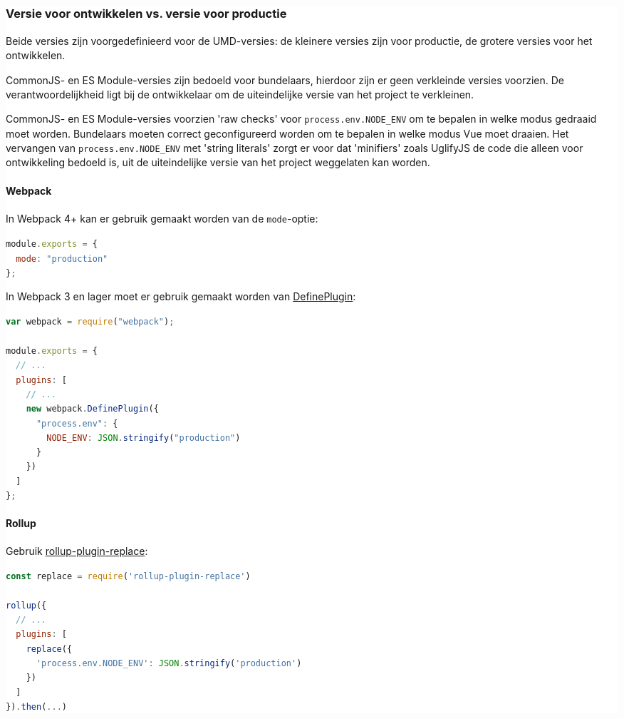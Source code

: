 ### Versie voor ontwikkelen vs. versie voor productie

Beide versies zijn voorgedefinieerd voor de UMD-versies: de kleinere versies zijn voor productie, de grotere versies voor het ontwikkelen.

CommonJS- en ES Module-versies zijn bedoeld voor bundelaars, hierdoor zijn er geen verkleinde versies voorzien. De verantwoordelijkheid ligt bij de ontwikkelaar om de uiteindelijke versie van het project te verkleinen.

CommonJS- en ES Module-versies voorzien 'raw checks' voor `process.env.NODE_ENV` om te bepalen in welke modus gedraaid moet worden. Bundelaars moeten correct geconfigureerd worden om te bepalen in welke modus Vue moet draaien. Het vervangen van `process.env.NODE_ENV` met 'string literals' zorgt er voor dat 'minifiers' zoals UglifyJS de code die alleen voor ontwikkeling bedoeld is, uit de uiteindelijke versie van het project weggelaten kan worden.

#### Webpack

In Webpack 4+ kan er gebruik gemaakt worden van de `mode`-optie:

```js
module.exports = {
  mode: "production"
};
```

In Webpack 3 en lager moet er gebruik gemaakt worden van [DefinePlugin](https://webpack.js.org/plugins/define-plugin/):

```js
var webpack = require("webpack");

module.exports = {
  // ...
  plugins: [
    // ...
    new webpack.DefinePlugin({
      "process.env": {
        NODE_ENV: JSON.stringify("production")
      }
    })
  ]
};
```

#### Rollup

Gebruik [rollup-plugin-replace](https://github.com/rollup/rollup-plugin-replace):

```js
const replace = require('rollup-plugin-replace')

rollup({
  // ...
  plugins: [
    replace({
      'process.env.NODE_ENV': JSON.stringify('production')
    })
  ]
}).then(...)
```
